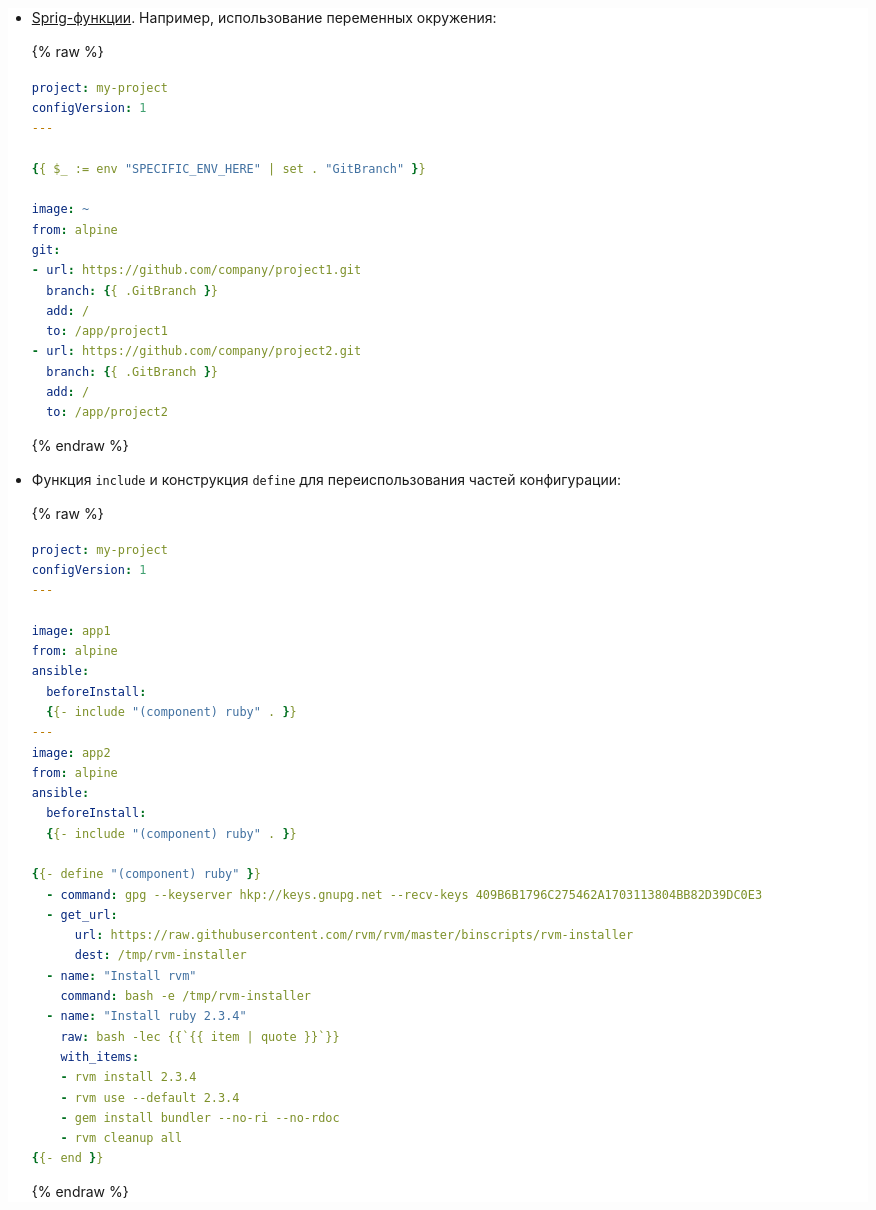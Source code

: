 * [Sprig-функции](http://masterminds.github.io/sprig/). Например, использование переменных окружения:<a id="sprig-functions" href="#sprig-functions" class="anchorjs-link " aria-label="Anchor link for: sprig functions" data-anchorjs-icon=""></a>

  {% raw %}
  ```yaml
  project: my-project
  configVersion: 1
  ---

  {{ $_ := env "SPECIFIC_ENV_HERE" | set . "GitBranch" }}

  image: ~
  from: alpine
  git:
  - url: https://github.com/company/project1.git
    branch: {{ .GitBranch }}
    add: /
    to: /app/project1
  - url: https://github.com/company/project2.git
    branch: {{ .GitBranch }}
    add: /
    to: /app/project2
  ```
  {% endraw %}

* Функция `include` и конструкция `define` для переиспользования частей конфигурации:<a id="include" href="#include" class="anchorjs-link " aria-label="Anchor link for: include" data-anchorjs-icon=""></a>

  {% raw %}
  ```yaml
  project: my-project
  configVersion: 1
  ---

  image: app1
  from: alpine
  ansible:
    beforeInstall:
    {{- include "(component) ruby" . }}
  ---
  image: app2
  from: alpine
  ansible:
    beforeInstall:
    {{- include "(component) ruby" . }}

  {{- define "(component) ruby" }}
    - command: gpg --keyserver hkp://keys.gnupg.net --recv-keys 409B6B1796C275462A1703113804BB82D39DC0E3
    - get_url:
        url: https://raw.githubusercontent.com/rvm/rvm/master/binscripts/rvm-installer
        dest: /tmp/rvm-installer
    - name: "Install rvm"
      command: bash -e /tmp/rvm-installer
    - name: "Install ruby 2.3.4"
      raw: bash -lec {{`{{ item | quote }}`}}
      with_items:
      - rvm install 2.3.4
      - rvm use --default 2.3.4
      - gem install bundler --no-ri --no-rdoc
      - rvm cleanup all
  {{- end }}
  ```
  {% endraw %}